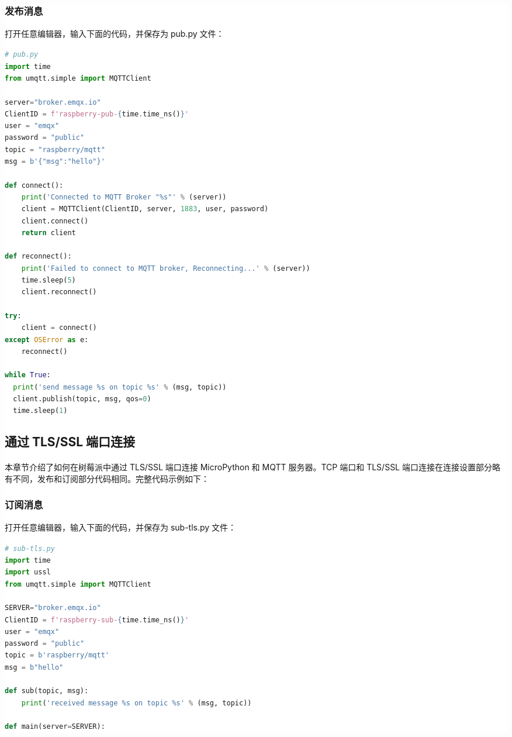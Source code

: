 ### 发布消息

打开任意编辑器，输入下面的代码，并保存为 pub.py 文件：

```python
# pub.py
import time
from umqtt.simple import MQTTClient

server="broker.emqx.io"
ClientID = f'raspberry-pub-{time.time_ns()}'
user = "emqx"
password = "public"
topic = "raspberry/mqtt"
msg = b'{"msg":"hello"}'

def connect():
    print('Connected to MQTT Broker "%s"' % (server))
    client = MQTTClient(ClientID, server, 1883, user, password)
    client.connect()
    return client

def reconnect():
    print('Failed to connect to MQTT broker, Reconnecting...' % (server))
    time.sleep(5)
    client.reconnect()

try:
    client = connect()
except OSError as e:
    reconnect()

while True:
  print('send message %s on topic %s' % (msg, topic))
  client.publish(topic, msg, qos=0)
  time.sleep(1)
```

## 通过 TLS/SSL 端口连接

本章节介绍了如何在树莓派中通过 TLS/SSL 端口连接 MicroPython 和 MQTT 服务器。TCP 端口和 TLS/SSL 端口连接在连接设置部分略有不同，发布和订阅部分代码相同。完整代码示例如下：

### 订阅消息

打开任意编辑器，输入下面的代码，并保存为 sub-tls.py 文件：

```python
# sub-tls.py
import time
import ussl
from umqtt.simple import MQTTClient

SERVER="broker.emqx.io"
ClientID = f'raspberry-sub-{time.time_ns()}'
user = "emqx"
password = "public"
topic = b'raspberry/mqtt'
msg = b"hello"

def sub(topic, msg):
    print('received message %s on topic %s' % (msg, topic))

def main(server=SERVER):
```